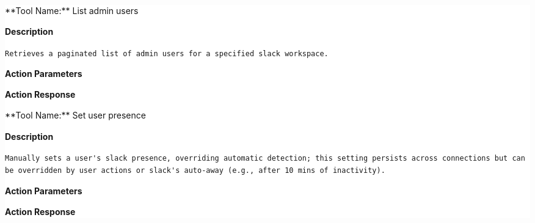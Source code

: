 <ParamField path="successful" type="boolean" required={true}>
</ParamField>

</Accordion>

<Accordion title="SLACK_LIST_WORKSPACE_USERS">
**Tool Name:** List admin users

**Description**

```text wordWrap
Retrieves a paginated list of admin users for a specified slack workspace.
```


**Action Parameters**

<ParamField path="cursor" type="string">
</ParamField>

<ParamField path="limit" type="integer">
</ParamField>

<ParamField path="team_id" type="string" required={true}>
</ParamField>


**Action Response**

<ParamField path="data" type="object" required={true}>
</ParamField>

<ParamField path="error" type="string">
</ParamField>

<ParamField path="successful" type="boolean" required={true}>
</ParamField>

</Accordion>

<Accordion title="SLACK_MANUALLY_SET_USER_PRESENCE">
**Tool Name:** Set user presence

**Description**

```text wordWrap
Manually sets a user's slack presence, overriding automatic detection; this setting persists across connections but can be overridden by user actions or slack's auto-away (e.g., after 10 mins of inactivity).
```


**Action Parameters**

<ParamField path="presence" type="string" required={true}>
</ParamField>


**Action Response**

<ParamField path="data" type="object" required={true}>
</ParamField>
